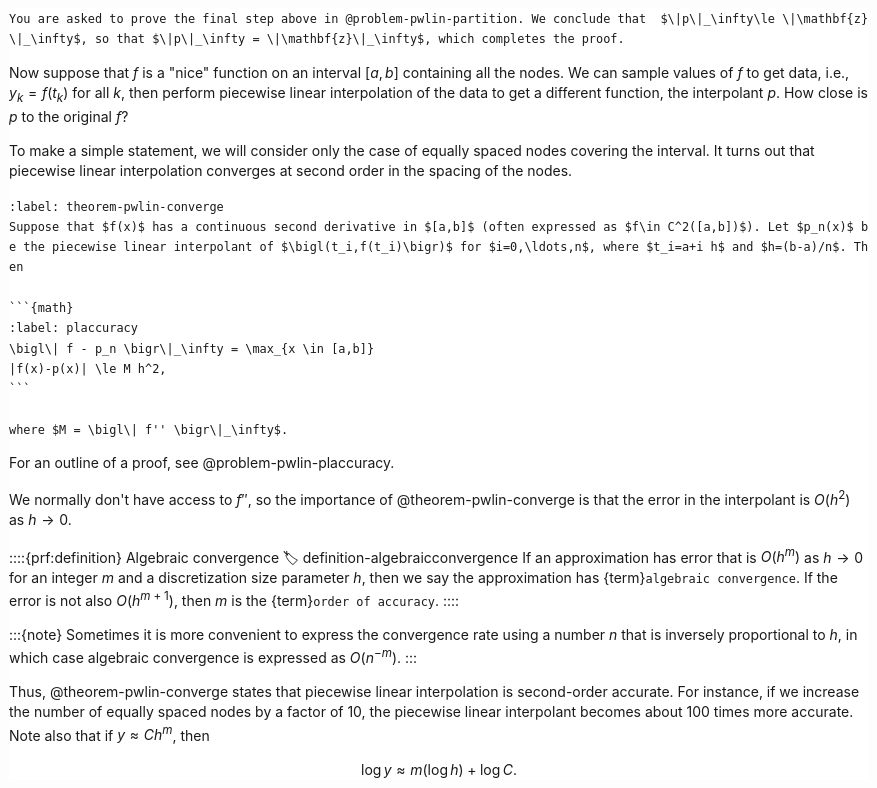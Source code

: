 ````{prf:proof}
You are asked to prove the final step above in @problem-pwlin-partition. We conclude that  $\|p\|_\infty\le \|\mathbf{z}\|_\infty$, so that $\|p\|_\infty = \|\mathbf{z}\|_\infty$, which completes the proof.
````

Now suppose that $f$ is a "nice" function on an interval $[a,b]$ containing all the nodes. We can sample values of $f$ to get data, i.e., $y_k=f(t_k)$ for all $k$, then perform piecewise linear interpolation of the data to get a different function, the interpolant $p$. How close is $p$ to the original $f$?

To make a simple statement, we will consider only the case of equally spaced nodes covering the interval. It turns out that piecewise linear interpolation converges at second order in the spacing of the nodes.

````{prf:theorem} Convergence of PL interpolation
:label: theorem-pwlin-converge
Suppose that $f(x)$ has a continuous second derivative in $[a,b]$ (often expressed as $f\in C^2([a,b])$). Let $p_n(x)$ be the piecewise linear interpolant of $\bigl(t_i,f(t_i)\bigr)$ for $i=0,\ldots,n$, where $t_i=a+i h$ and $h=(b-a)/n$. Then
  
```{math}
:label: placcuracy
\bigl\| f - p_n \bigr\|_\infty = \max_{x \in [a,b]}
|f(x)-p(x)| \le M h^2,
```

where $M = \bigl\| f'' \bigr\|_\infty$.
````

For an outline of a proof, see @problem-pwlin-placcuracy.

We normally don't have access to $f''$, so the importance of @theorem-pwlin-converge is that the error in the interpolant is $O(h^2)$ as $h\to 0$.

```{index} ! convergence rate; algebraic, ! order of accuracy; of an approximation
```

::::{prf:definition} Algebraic convergence
:label: definition-algebraicconvergence
If an approximation has error that is $O(h^m)$ as $h\to 0$ for an integer $m$ and a discretization size parameter $h$, then we say the approximation has {term}`algebraic convergence`. If the error is not also $O(h^{m+1})$, then $m$ is the {term}`order of accuracy`.
::::

:::{note}
Sometimes it is more convenient to express the convergence rate using a number $n$ that is inversely proportional to $h$, in which case algebraic convergence is expressed as $O(n^{-m})$.
:::

Thus, @theorem-pwlin-converge states that piecewise linear interpolation is second-order accurate. For instance, if we increase the number of equally spaced nodes by a factor of 10, the piecewise linear interpolant becomes about 100 times more accurate. Note also that if $y \approx C h^m$, then

$$
\log y \approx m (\log h) + \log C.
$$
